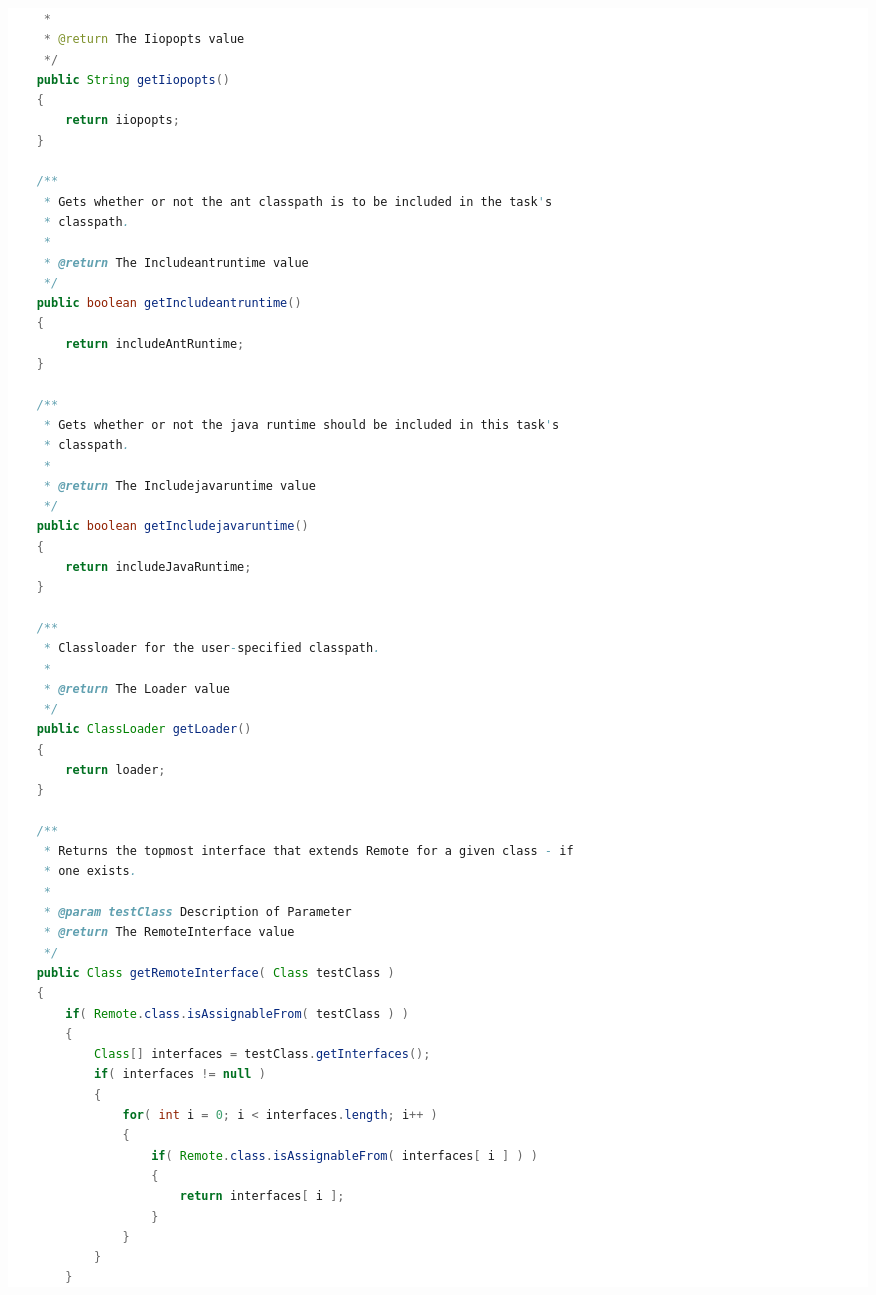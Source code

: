 ```java
     *
     * @return The Iiopopts value
     */
    public String getIiopopts()
    {
        return iiopopts;
    }

    /**
     * Gets whether or not the ant classpath is to be included in the task's
     * classpath.
     *
     * @return The Includeantruntime value
     */
    public boolean getIncludeantruntime()
    {
        return includeAntRuntime;
    }

    /**
     * Gets whether or not the java runtime should be included in this task's
     * classpath.
     *
     * @return The Includejavaruntime value
     */
    public boolean getIncludejavaruntime()
    {
        return includeJavaRuntime;
    }

    /**
     * Classloader for the user-specified classpath.
     *
     * @return The Loader value
     */
    public ClassLoader getLoader()
    {
        return loader;
    }

    /**
     * Returns the topmost interface that extends Remote for a given class - if
     * one exists.
     *
     * @param testClass Description of Parameter
     * @return The RemoteInterface value
     */
    public Class getRemoteInterface( Class testClass )
    {
        if( Remote.class.isAssignableFrom( testClass ) )
        {
            Class[] interfaces = testClass.getInterfaces();
            if( interfaces != null )
            {
                for( int i = 0; i < interfaces.length; i++ )
                {
                    if( Remote.class.isAssignableFrom( interfaces[ i ] ) )
                    {
                        return interfaces[ i ];
                    }
                }
            }
        }
```
